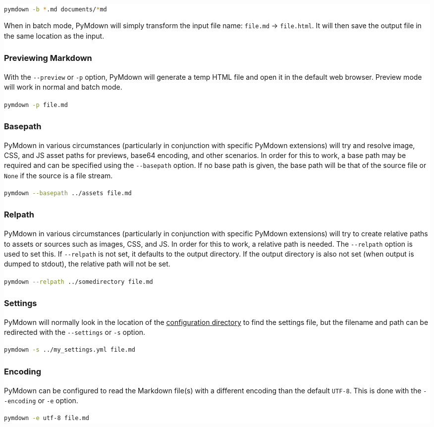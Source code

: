```bash
pymdown -b *.md documents/*md
```

When in batch mode, PyMdown will simply transform the input file name: `file.md` -> `file.html`. It will then save the output file in the same location as the input.

### Previewing Markdown

With the `--preview` or `-p` option, PyMdown will generate a temp HTML file and open it in the default web browser.  Preview mode will work in normal and batch mode.

```bash
pymdown -p file.md
```

### Basepath

PyMdown in various circumstances (particularly in conjunction with specific PyMdown extensions) will try and resolve image, CSS, and JS asset paths for previews, base64 encoding, and other scenarios.  In order for this to work, a base path may be required and can be specified using the `--basepath` option.  If no base path is given, the base path will be that of the source file or `None` if the source is a file stream.

```bash
pymdown --basepath ../assets file.md
```

### Relpath

PyMdown in various circumstances (particularly in conjunction with specific PyMdown extensions) will try to create relative paths to assets or sources such as images, CSS, and JS.  In order for this to work, a relative path is needed.  The `--relpath` option is used to set this.  If `--relpath` is not set, it defaults to the output directory.  If the output directory is also not set (when output is dumped to stdout), the relative path will not be set.

```bash
pymdown --relpath ../somedirectory file.md
```

### Settings

PyMdown will normally look in the location of the [configuration directory](#configuration-file) to find the settings file, but the filename and path can be redirected with the `--settings` or `-s` option.

```bash
pymdown -s ../my_settings.yml file.md
```

### Encoding

PyMdown can be configured to read the Markdown file(s) with a different encoding than the default `UTF-8`.  This is done with the `--encoding` or `-e` option.

```bash
pymdown -e utf-8 file.md
```
